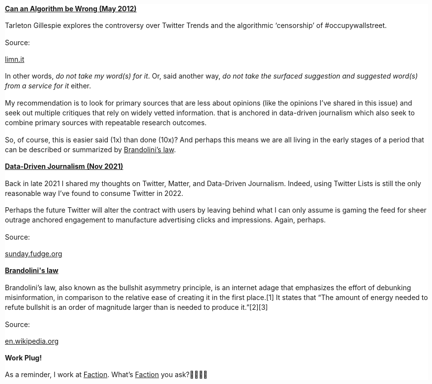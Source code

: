 **[Can an Algorithm be Wrong (May 2012)](https://limn.it/articles/can-an-algorithm-be-wrong/?utm_campaign=Start%20the%20week%20more%20informed&utm_medium=email&utm_source=Revue%20newsletter)**

Tarleton Gillespie explores the controversy over Twitter Trends and the algorithmic ‘censorship’ of #occupywallstreet.

Source:

[limn.it](https://limn.it/articles/can-an-algorithm-be-wrong/?utm_campaign=Start%20the%20week%20more%20informed&utm_medium=email&utm_source=Revue%20newsletter)

In other words, *do not take my word(s) for it*. Or, said another way, *do not take the surfaced suggestion and suggested word(s) from a service for it* either.

My recommendation is to look for primary sources that are less about opinions (like the opinions I’ve shared in this issue) and seek out multiple critiques that rely on widely vetted information. that is anchored in data-driven journalism which also seek to combine primary sources with repeatable research outcomes.

So, of course, this is easier said (1x) than done (10x)? And perhaps this means we are all living in the early stages of a period that can be described or summarized by [Brandolini’s law](https://en.wikipedia.org/wiki/Brandolini's_law?utm_campaign=Start%20the%20week%20more%20informed&utm_medium=email&utm_source=Revue%20newsletter).

**[Data-Driven Journalism (Nov 2021)](https://sunday.fudge.org/issues/fudge-sunday-twitter-matter-and-data-driven-journalism-836999?utm_campaign=Start%20the%20week%20more%20informed&utm_medium=email&utm_source=Revue%20newsletter)**

Back in late 2021 I shared my thoughts on Twitter, Matter, and Data-Driven Journalism. Indeed, using Twitter Lists is still the only reasonable way I’ve found to consume Twitter in 2022.

Perhaps the future Twitter will alter the contract with users by leaving behind what I can only assume is gaming the feed for sheer outrage anchored engagement to manufacture advertising clicks and impressions. Again, perhaps.

Source:

[sunday.fudge.org](https://sunday.fudge.org/issues/fudge-sunday-twitter-matter-and-data-driven-journalism-836999?utm_campaign=Start%20the%20week%20more%20informed&utm_medium=email&utm_source=Revue%20newsletter)

**[Brandolini's law](https://en.wikipedia.org/wiki/Brandolini's_law?utm_campaign=Start%20the%20week%20more%20informed&utm_medium=email&utm_source=Revue%20newsletter)**

Brandolini’s law, also known as the bullshit asymmetry principle, is an internet adage that emphasizes the effort of debunking misinformation, in comparison to the relative ease of creating it in the first place.[1] It states that “The amount of energy needed to refute bullshit is an order of magnitude larger than is needed to produce it.”[2][3]

Source:

[en.wikipedia.org](https://en.wikipedia.org/wiki/Brandolini's_law?utm_campaign=Start%20the%20week%20more%20informed&utm_medium=email&utm_source=Revue%20newsletter)

 **Work Plug!**

As a reminder, I work at [Faction](https://www.factioninc.com/solutions/multi-cloud-data-services/?utm_campaign=sunday.fudge.org&utm_medium=email&utm_source=Revue%20newsletter). What’s [Faction](https://www.factioninc.com/solutions/multi-cloud-data-services/?utm_campaign=sunday.fudge.org&utm_medium=email&utm_source=Revue%20newsletter) you ask?🤔🤔🤔🤔
